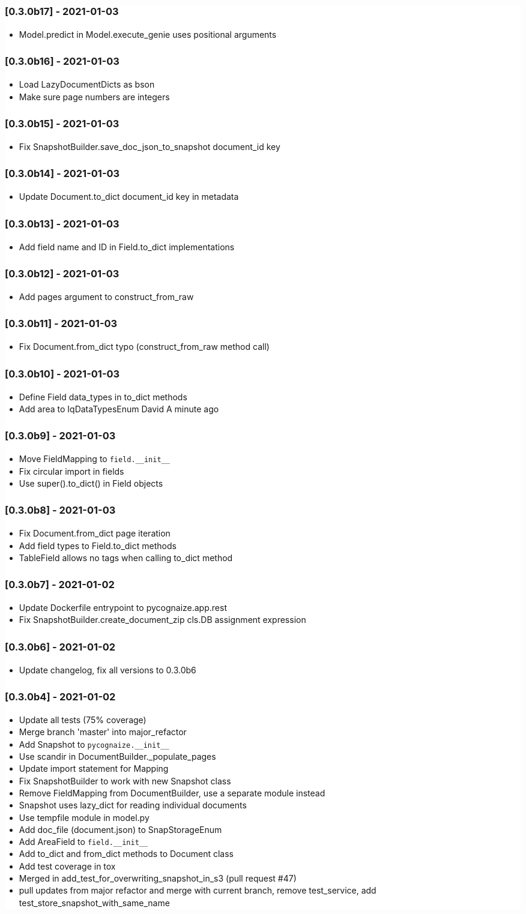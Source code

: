 ### [0.3.0b17] - 2021-01-03
- Model.predict in Model.execute_genie uses positional arguments

### [0.3.0b16] - 2021-01-03
- Load LazyDocumentDicts as bson
- Make sure page numbers are integers

### [0.3.0b15] - 2021-01-03
- Fix SnapshotBuilder.save_doc_json_to_snapshot document_id key

### [0.3.0b14] - 2021-01-03
- Update Document.to_dict document_id key in metadata

### [0.3.0b13] - 2021-01-03
- Add field name and ID in Field.to_dict implementations

### [0.3.0b12] - 2021-01-03
- Add pages argument to construct_from_raw

### [0.3.0b11] - 2021-01-03
- Fix Document.from_dict typo (construct_from_raw method call)

### [0.3.0b10] - 2021-01-03
- Define Field data_types in to_dict methods
- Add area to IqDataTypesEnum David A minute ago

### [0.3.0b9] - 2021-01-03
- Move FieldMapping to `field.__init__`
- Fix circular import in fields
- Use super().to_dict() in Field objects

### [0.3.0b8] - 2021-01-03
- Fix Document.from_dict page iteration
- Add field types to Field.to_dict methods
- TableField allows no tags when calling to_dict method

### [0.3.0b7] - 2021-01-02
- Update Dockerfile entrypoint to pycognaize.app.rest
- Fix SnapshotBuilder.create_document_zip cls.DB assignment expression

### [0.3.0b6] - 2021-01-02
- Update changelog, fix all versions to 0.3.0b6

### [0.3.0b4] - 2021-01-02
- Update all tests (75% coverage)
- Merge branch 'master' into major_refactor
- Add Snapshot to `pycognaize.__init__`
- Use scandir in DocumentBuilder._populate_pages
- Update import statement for Mapping
- Fix SnapshotBuilder to work with new Snapshot class
- Remove FieldMapping from DocumentBuilder, use a separate module instead
- Snapshot uses lazy_dict for reading individual documents
- Use tempfile module in model.py
- Add doc_file (document.json) to SnapStorageEnum
- Add AreaField to `field.__init__`
- Add to_dict and from_dict methods to Document class
- Add test coverage in tox
- Merged in add_test_for_overwriting_snapshot_in_s3 (pull request #47)
- pull updates from major refactor and merge with current branch, remove test_service, add test_store_snapshot_with_same_name